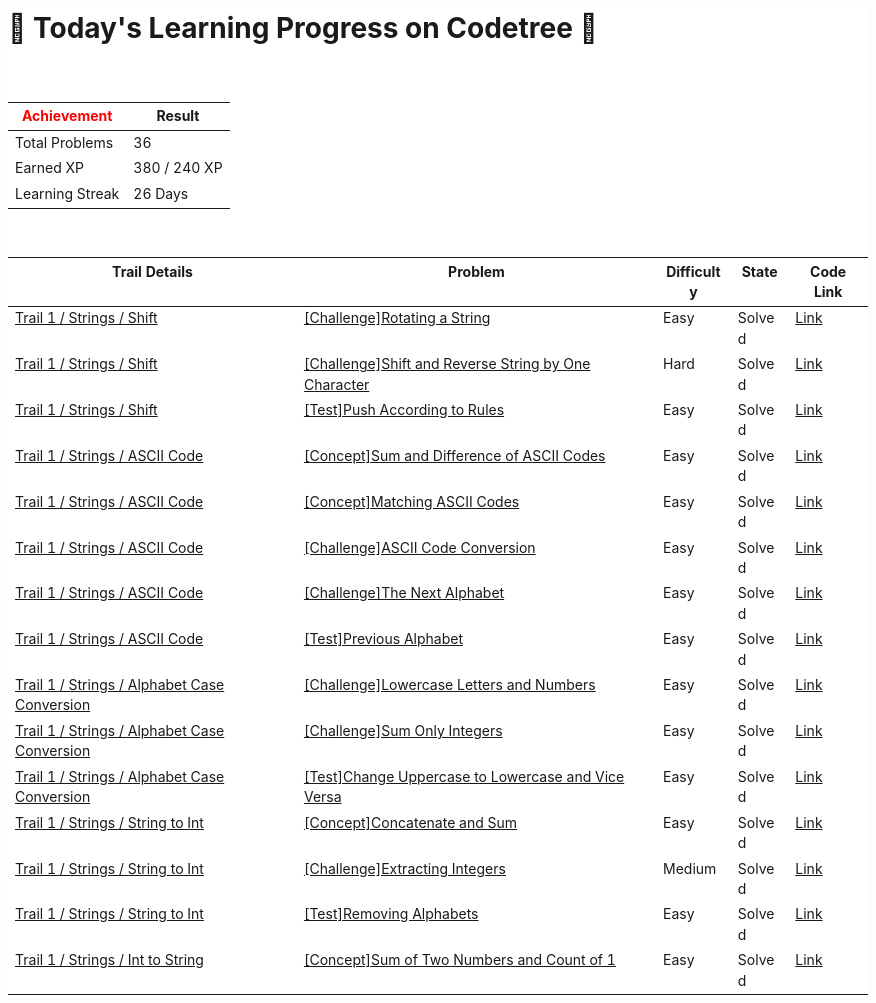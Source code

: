 # 🌲 Today's Learning Progress on Codetree 🌲

<br />

| <span style="color:red;display:block;text-align:center;"> **Achievement**</span> | Result |
|---|---|
|Total Problems| 36 |
| Earned XP | 380 / 240 XP |
| Learning Streak | 26 Days |

<br />

|Trail Details|Problem|Difficulty|State|Code Link|
|---|---|---|---|---|
|[Trail 1 / Strings / Shift](https://en.codetree.ai/trail-info/novice-low/)|[[Challenge]Rotating a String](https://en.codetree.ai/trails/complete/curated-cards/challenge-SPin-SPring/)|Easy|Solved|[Link](https://github.com/linuschoudhury/codetree/blob/main/250202/%EB%AC%B8%EC%9E%90%EC%97%B4%20%EB%8F%8C%EB%A6%AC%EA%B8%B0/SPin-SPring.py)|
|[Trail 1 / Strings / Shift](https://en.codetree.ai/trail-info/novice-low/)|[[Challenge]Shift and Reverse String by One Character](https://en.codetree.ai/trails/complete/curated-cards/challenge-shift-reverse-string/)|Hard|Solved|[Link](https://github.com/linuschoudhury/codetree/blob/main/250202/%EB%AC%B8%EC%9E%90%EC%97%B4%20%ED%95%9C%20%EC%B9%B8%EC%94%A9%20%EB%B0%80%EC%96%B4%EB%82%B4%EB%A9%B0%20%EB%92%A4%EC%A7%91%EA%B8%B0/shift-reverse-string.py)|
|[Trail 1 / Strings / Shift](https://www.codetree.ai/trail-info/novice-low/)|[[Test]Push According to Rules](https://www.codetree.ai/trails/complete/curated-cards/test-push-by-the-rules/)|Easy|Solved|[Link](https://github.com/linuschoudhury/codetree/blob/main/250202/%EA%B7%9C%EC%B9%99%EC%97%90%20%EB%94%B0%EB%9D%BC%20%EB%B0%80%EA%B8%B0/push-by-the-rules.py)|
|[Trail 1 / Strings / ASCII Code](https://www.codetree.ai/trail-info/novice-low/)|[[Concept]Sum and Difference of ASCII Codes](https://www.codetree.ai/trails/complete/curated-cards/intro-sum-and-subtract-in-ASCII/)|Easy|Solved|[Link](https://github.com/linuschoudhury/codetree/blob/main/250202/%EC%95%84%EC%8A%A4%ED%82%A4%EC%BD%94%EB%93%9C%EC%9D%98%20%ED%95%A9%EA%B3%BC%20%EC%B0%A8/sum-and-subtract-in-ASCII.py)|
|[Trail 1 / Strings / ASCII Code](https://www.codetree.ai/trail-info/novice-low/)|[[Concept]Matching ASCII Codes](https://www.codetree.ai/trails/complete/curated-cards/intro-chart-of-ASCII/)|Easy|Solved|[Link](https://github.com/linuschoudhury/codetree/blob/main/250202/%EC%95%84%EC%8A%A4%ED%82%A4%EC%BD%94%EB%93%9C%ED%91%9C%20%EB%A7%9E%EC%B6%94%EA%B8%B0/chart-of-ASCII.py)|
|[Trail 1 / Strings / ASCII Code](https://www.codetree.ai/trail-info/novice-low/)|[[Challenge]ASCII Code Conversion](https://www.codetree.ai/trails/complete/curated-cards/challenge-convert-to-ascii/)|Easy|Solved|[Link](https://github.com/linuschoudhury/codetree/blob/main/250202/%EC%95%84%EC%8A%A4%ED%82%A4%EC%BD%94%EB%93%9C%20%EB%B3%80%ED%99%98/convert-to-ascii.py)|
|[Trail 1 / Strings / ASCII Code](https://www.codetree.ai/trail-info/novice-low/)|[[Challenge]The Next Alphabet](https://www.codetree.ai/trails/complete/curated-cards/challenge-next-alphabet/)|Easy|Solved|[Link](https://github.com/linuschoudhury/codetree/blob/main/250202/%EA%B7%B8%20%EB%8B%A4%EC%9D%8C%20%EC%95%8C%ED%8C%8C%EB%B2%B3/next-alphabet.py)|
|[Trail 1 / Strings / ASCII Code](https://en.codetree.ai/trail-info/novice-low/)|[[Test]Previous Alphabet](https://en.codetree.ai/trails/complete/curated-cards/test-before-the-alphabet/)|Easy|Solved|[Link](https://github.com/linuschoudhury/codetree/blob/main/250202/%EA%B7%B8%20%EC%A0%84%20%EC%95%8C%ED%8C%8C%EB%B2%B3/before-the-alphabet.py)|
|[Trail 1 / Strings / Alphabet Case Conversion](https://en.codetree.ai/trail-info/novice-low/)|[[Challenge]Lowercase Letters and Numbers](https://en.codetree.ai/trails/complete/curated-cards/challenge-letter-and-number/)|Easy|Solved|[Link](https://github.com/linuschoudhury/codetree/blob/main/250202/%EC%86%8C%EB%AC%B8%EC%9E%90%EC%99%80%20%EC%88%AB%EC%9E%90/letter-and-number.py)|
|[Trail 1 / Strings / Alphabet Case Conversion](https://en.codetree.ai/trail-info/novice-low/)|[[Challenge]Sum Only Integers](https://en.codetree.ai/trails/complete/curated-cards/challenge-add-only-integers/)|Easy|Solved|[Link](https://github.com/linuschoudhury/codetree/blob/main/250202/%EC%A0%95%EC%88%98%EB%A7%8C%20%EB%8D%94%ED%95%98%EA%B8%B0/add-only-integers.py)|
|[Trail 1 / Strings / Alphabet Case Conversion](https://en.codetree.ai/trail-info/novice-low/)|[[Test]Change Uppercase to Lowercase and Vice Versa](https://en.codetree.ai/trails/complete/curated-cards/test-change-uppercase-and-lowercase/)|Easy|Solved|[Link](https://github.com/linuschoudhury/codetree/blob/main/250202/%EB%8C%80%EB%AC%B8%EC%9E%90%20%EC%86%8C%EB%AC%B8%EC%9E%90%20%EB%B0%94%EA%BE%B8%EA%B8%B0/change-uppercase-and-lowercase.py)|
|[Trail 1 / Strings / String to Int](https://en.codetree.ai/trail-info/novice-low/)|[[Concept]Concatenate and Sum](https://en.codetree.ai/trails/complete/curated-cards/intro-add-and-add/)|Easy|Solved|[Link](https://github.com/linuschoudhury/codetree/blob/main/250202/%EB%B6%99%EC%97%AC%EC%84%9C%20%ED%95%A9%ED%95%98%EA%B8%B0/add-and-add.py)|
|[Trail 1 / Strings / String to Int](https://en.codetree.ai/trail-info/novice-low/)|[[Challenge]Extracting Integers](https://en.codetree.ai/trails/complete/curated-cards/challenge-extract-only-integers/)|Medium|Solved|[Link](https://github.com/linuschoudhury/codetree/blob/main/250202/%EC%A0%95%EC%88%98%EB%A7%8C%20%EC%B6%94%EC%B6%9C%ED%95%98%EA%B8%B0/extract-only-integers.py)|
|[Trail 1 / Strings / String to Int](https://en.codetree.ai/trail-info/novice-low/)|[[Test]Removing Alphabets](https://en.codetree.ai/trails/complete/curated-cards/test-remove-alphabet/)|Easy|Solved|[Link](https://github.com/linuschoudhury/codetree/blob/main/250202/%EC%95%8C%ED%8C%8C%EB%B2%B3%20%EC%A7%80%EC%9A%B0%EA%B8%B0/remove-alphabet.py)|
|[Trail 1 / Strings / Int to String](https://en.codetree.ai/trail-info/novice-low/)|[[Concept]Sum of Two Numbers and Count of 1](https://en.codetree.ai/trails/complete/curated-cards/intro-two-nums-sum-and-1/)|Easy|Solved|[Link](https://github.com/linuschoudhury/codetree/blob/main/250202/%EB%91%90%20%EC%88%98%EC%9D%98%20%ED%95%A9%EA%B3%BC%201/two-nums-sum-and-1.py)|